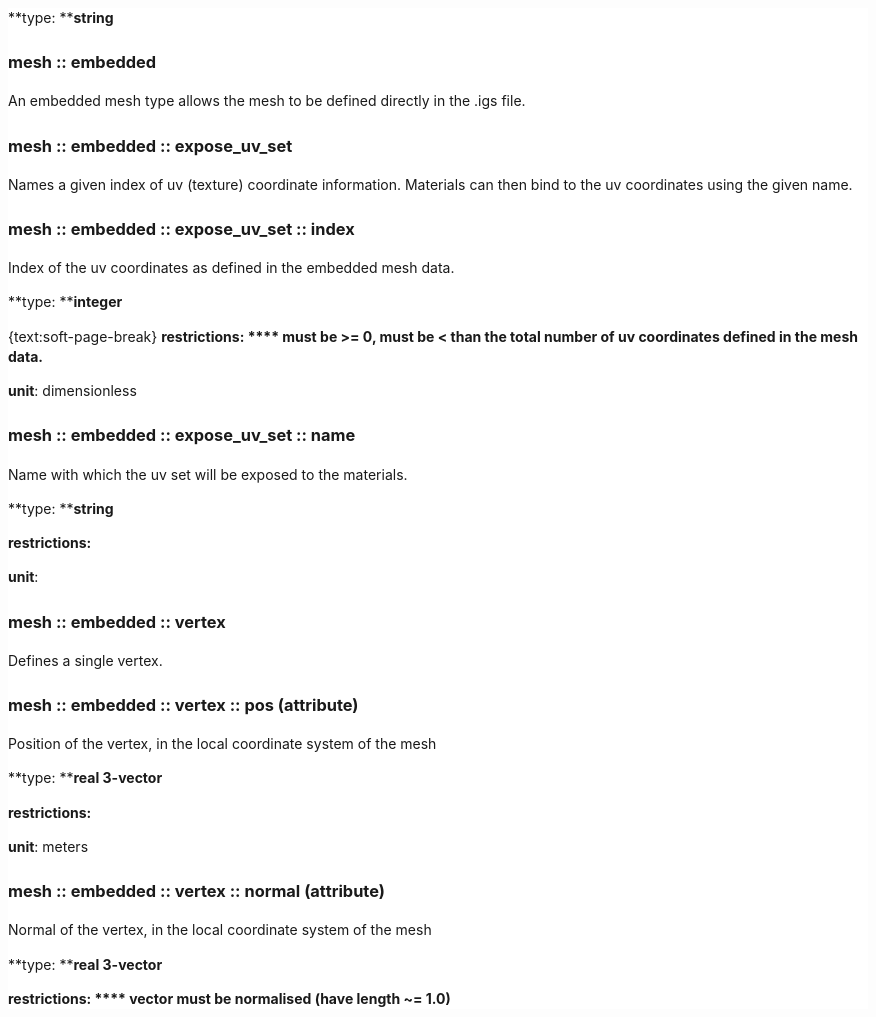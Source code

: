 **type: ****string** 

### mesh :: embedded

An embedded mesh type allows the mesh to be defined directly in 
the .igs file. 

### mesh :: embedded :: expose_uv_set

Names a given index of uv (texture) coordinate information. 
Materials can then bind to the uv coordinates using the given 
name. 

### mesh :: embedded :: expose_uv_set :: index

Index of the uv coordinates as defined in the embedded mesh data. 

**type: ****integer** 

{text:soft-page-break} **restrictions: **** must be >= 0, 
must be < than the total number of uv coordinates defined in the 
mesh data.** 

**unit**: dimensionless 

### mesh :: embedded :: expose_uv_set :: name

Name with which the uv set will be exposed to the materials. 

**type: ****string** 

**restrictions:** 

**unit**: 

### mesh :: embedded :: vertex

Defines a single vertex. 

### mesh :: embedded :: vertex :: pos (attribute)

Position of the vertex, in the local coordinate system of the 
mesh 

**type: ****real 3-vector** 

**restrictions:** 

**unit**: meters 

### mesh :: embedded :: vertex :: normal (attribute)

Normal of the vertex, in the local coordinate system of the mesh 

**type: ****real 3-vector** 

**restrictions: **** vector must be normalised (have length 
~= 1.0)** 
